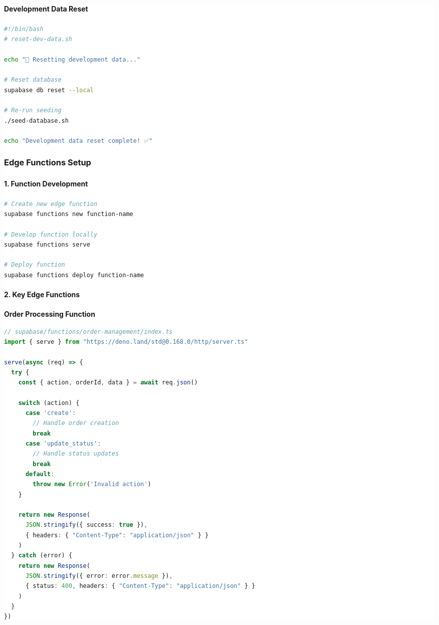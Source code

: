 #### Development Data Reset
```bash
#!/bin/bash
# reset-dev-data.sh

echo "🔄 Resetting development data..."

# Reset database
supabase db reset --local

# Re-run seeding
./seed-database.sh

echo "Development data reset complete! ✅"
```

### Edge Functions Setup

#### 1. Function Development
```bash
# Create new edge function
supabase functions new function-name

# Develop function locally
supabase functions serve

# Deploy function
supabase functions deploy function-name
```

#### 2. Key Edge Functions

**Order Processing Function**
```typescript
// supabase/functions/order-management/index.ts
import { serve } from "https://deno.land/std@0.168.0/http/server.ts"

serve(async (req) => {
  try {
    const { action, orderId, data } = await req.json()
    
    switch (action) {
      case 'create':
        // Handle order creation
        break
      case 'update_status':
        // Handle status updates
        break
      default:
        throw new Error('Invalid action')
    }
    
    return new Response(
      JSON.stringify({ success: true }),
      { headers: { "Content-Type": "application/json" } }
    )
  } catch (error) {
    return new Response(
      JSON.stringify({ error: error.message }),
      { status: 400, headers: { "Content-Type": "application/json" } }
    )
  }
})
```

